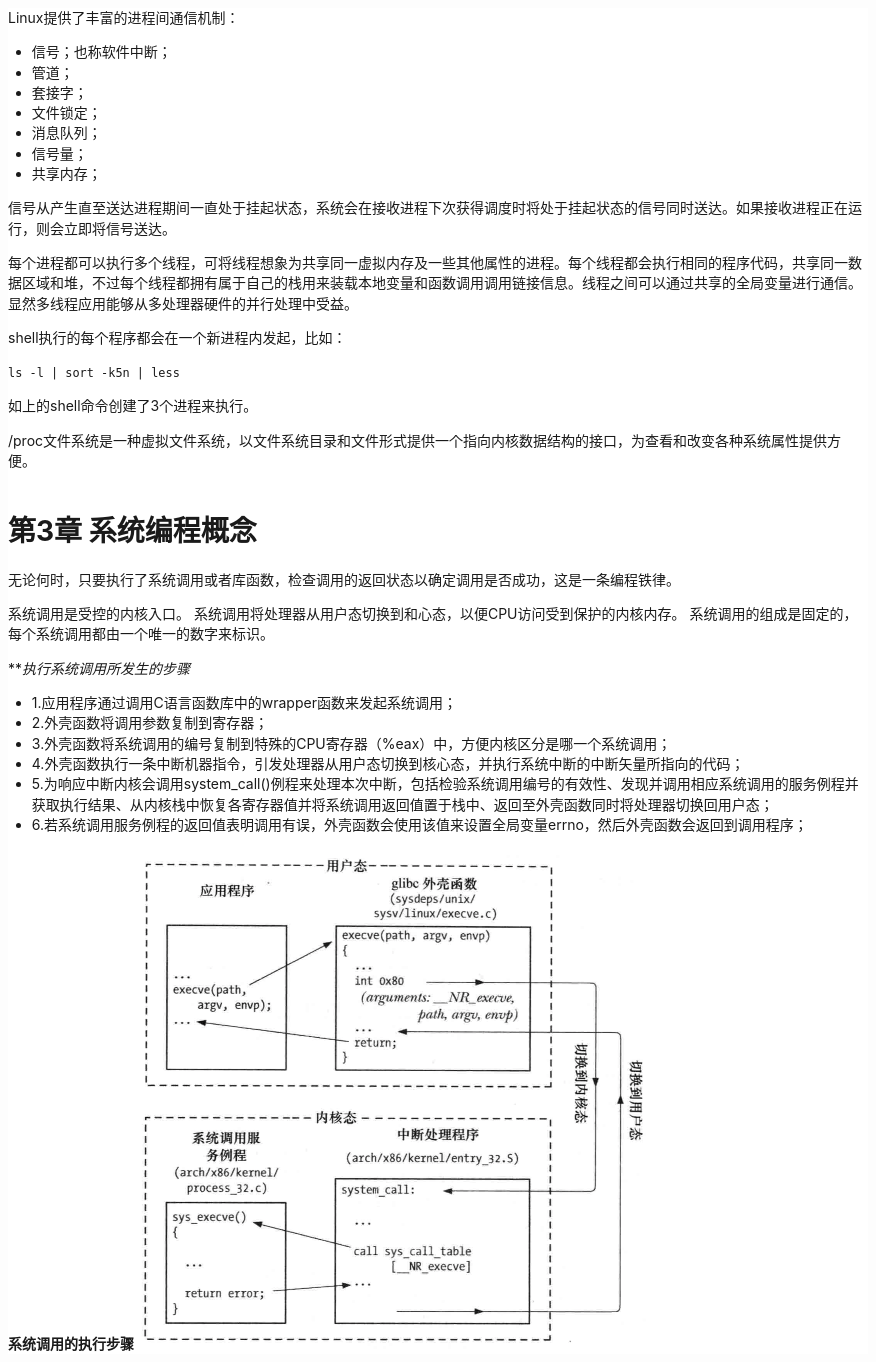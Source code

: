 Linux提供了丰富的进程间通信机制：
* 信号；也称软件中断；
* 管道；
* 套接字；
* 文件锁定；
* 消息队列；
* 信号量；
* 共享内存；

信号从产生直至送达进程期间一直处于挂起状态，系统会在接收进程下次获得调度时将处于挂起状态的信号同时送达。如果接收进程正在运行，则会立即将信号送达。

每个进程都可以执行多个线程，可将线程想象为共享同一虚拟内存及一些其他属性的进程。每个线程都会执行相同的程序代码，共享同一数据区域和堆，不过每个线程都拥有属于自己的栈用来装载本地变量和函数调用调用链接信息。线程之间可以通过共享的全局变量进行通信。显然多线程应用能够从多处理器硬件的并行处理中受益。

shell执行的每个程序都会在一个新进程内发起，比如：
```
ls -l | sort -k5n | less
```
如上的shell命令创建了3个进程来执行。

/proc文件系统是一种虚拟文件系统，以文件系统目录和文件形式提供一个指向内核数据结构的接口，为查看和改变各种系统属性提供方便。


# 第3章 系统编程概念
无论何时，只要执行了系统调用或者库函数，检查调用的返回状态以确定调用是否成功，这是一条编程铁律。

系统调用是受控的内核入口。
系统调用将处理器从用户态切换到和心态，以便CPU访问受到保护的内核内存。
系统调用的组成是固定的，每个系统调用都由一个唯一的数字来标识。

***执行系统调用所发生的步骤*
* 1.应用程序通过调用C语言函数库中的wrapper函数来发起系统调用；
* 2.外壳函数将调用参数复制到寄存器；
* 3.外壳函数将系统调用的编号复制到特殊的CPU寄存器（%eax）中，方便内核区分是哪一个系统调用；
* 4.外壳函数执行一条中断机器指令，引发处理器从用户态切换到核心态，并执行系统中断的中断矢量所指向的代码；
* 5.为响应中断内核会调用system_call()例程来处理本次中断，包括检验系统调用编号的有效性、发现并调用相应系统调用的服务例程并获取执行结果、从内核栈中恢复各寄存器值并将系统调用返回值置于栈中、返回至外壳函数同时将处理器切换回用户态；
* 6.若系统调用服务例程的返回值表明调用有误，外壳函数会使用该值来设置全局变量errno，然后外壳函数会返回到调用程序；

**系统调用的执行步骤**
 ![image](/images/tech/tlpi_2.png)
